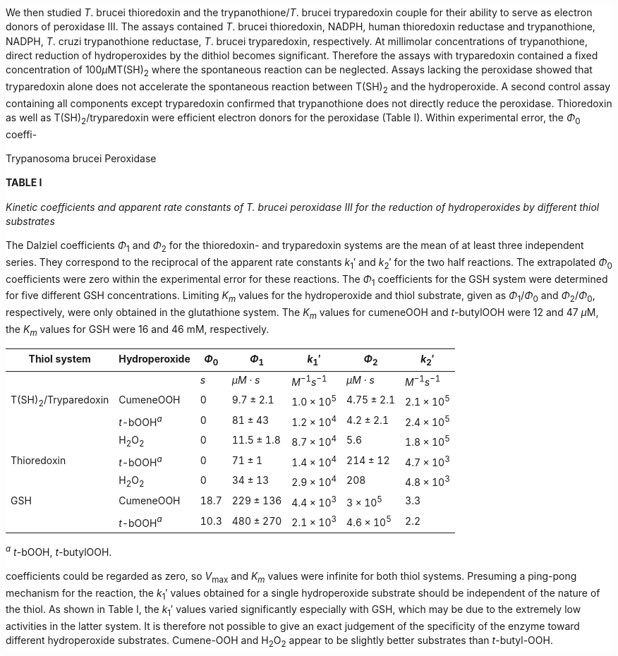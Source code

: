 We then studied $T$. brucei thioredoxin and the trypanothione/$T$. brucei tryparedoxin couple for their ability to serve as electron donors of peroxidase III. The assays contained $T$. brucei thioredoxin, NADPH, human thioredoxin reductase and trypanothione, NADPH, $T$. cruzi trypanothione reductase, $T$. brucei tryparedoxin, respectively. At millimolar concentrations of trypanothione, direct reduction of hydroperoxides by the dithiol becomes significant. Therefore the assays with tryparedoxin contained a fixed concentration of $100 \mu \mathrm{M} \mathrm{T}(\mathrm{SH})_{2}$ where the spontaneous reaction can be neglected. Assays lacking the peroxidase showed that tryparedoxin alone does not accelerate the spontaneous reaction between T(SH)$_{2}$ and the hydroperoxide. A second control assay containing all components except tryparedoxin confirmed that trypanothione does not directly reduce the peroxidase. Thioredoxin as well as T(SH)$_{2}$/tryparedoxin were efficient electron donors for the peroxidase (Table I). Within experimental error, the $\Phi_{0}$ coeffi-

Trypanosoma brucei Peroxidase

**TABLE I**

*Kinetic coefficients and apparent rate constants of T. brucei peroxidase III for the reduction of hydroperoxides by different thiol substrates*

The Dalziel coefficients $\Phi_1$ and $\Phi_2$ for the thioredoxin- and tryparedoxin systems are the mean of at least three independent series. They correspond to the reciprocal of the apparent rate constants $k_1'$ and $k_2'$ for the two half reactions. The extrapolated $\Phi_0$ coefficients were zero within the experimental error for these reactions. The $\Phi_1$ coefficients for the GSH system were determined for five different GSH concentrations. Limiting $K_m$ values for the hydroperoxide and thiol substrate, given as $\Phi_1/\Phi_0$ and $\Phi_2/\Phi_0$, respectively, were only obtained in the glutathione system. The $K_m$ values for cumeneOOH and $t$-butylOOH were 12 and 47 $\mu$M, the $K_m$ values for GSH were 16 and 46 mM, respectively.

| Thiol system       | Hydroperoxide | $\Phi_0$ | $\Phi_1$     | $k_1'$           | $\Phi_2$     | $k_2'$           |
|--------------------|---------------|----------|--------------|------------------|--------------|------------------|
|                    |               | $s$      | $\mu M \cdot s$ | $M^{-1} s^{-1}$ | $\mu M \cdot s$ | $M^{-1} s^{-1}$ |
| T(SH)$_2$/Tryparedoxin | CumeneOOH    | 0        | $9.7 \pm 2.1$ | $1.0 \times 10^5$ | $4.75 \pm 2.1$ | $2.1 \times 10^5$ |
|                    | $t$-bOOH$^a$  | 0        | $81 \pm 43$   | $1.2 \times 10^4$ | $4.2 \pm 2.1$ | $2.4 \times 10^5$ |
|                    | H$_2$O$_2$    | 0        | $11.5 \pm 1.8$ | $8.7 \times 10^4$ | $5.6$         | $1.8 \times 10^5$ |
| Thioredoxin       | $t$-bOOH$^a$  | 0        | $71 \pm 1$    | $1.4 \times 10^4$ | $214 \pm 12$  | $4.7 \times 10^3$ |
|                    | H$_2$O$_2$    | 0        | $34 \pm 13$   | $2.9 \times 10^4$ | $208$         | $4.8 \times 10^3$ |
| GSH               | CumeneOOH      | 18.7     | $229 \pm 136$ | $4.4 \times 10^3$ | $3 \times 10^5$ | $3.3$            |
|                    | $t$-bOOH$^a$  | 10.3     | $480 \pm 270$ | $2.1 \times 10^3$ | $4.6 \times 10^5$ | $2.2$            |

$^a$ $t$-bOOH, $t$-butylOOH.

coefficients could be regarded as zero, so $V_{\text{max}}$ and $K_m$ values were infinite for both thiol systems. Presuming a ping-pong mechanism for the reaction, the $k_1'$ values obtained for a single hydroperoxide substrate should be independent of the nature of the thiol. As shown in Table I, the $k_1'$ values varied significantly especially with GSH, which may be due to the extremely low activities in the latter system. It is therefore not possible to give an exact judgement of the specificity of the enzyme toward different hydroperoxide substrates. Cumene-OOH and H$_2$O$_2$ appear to be slightly better substrates than $t$-butyl-OOH.
